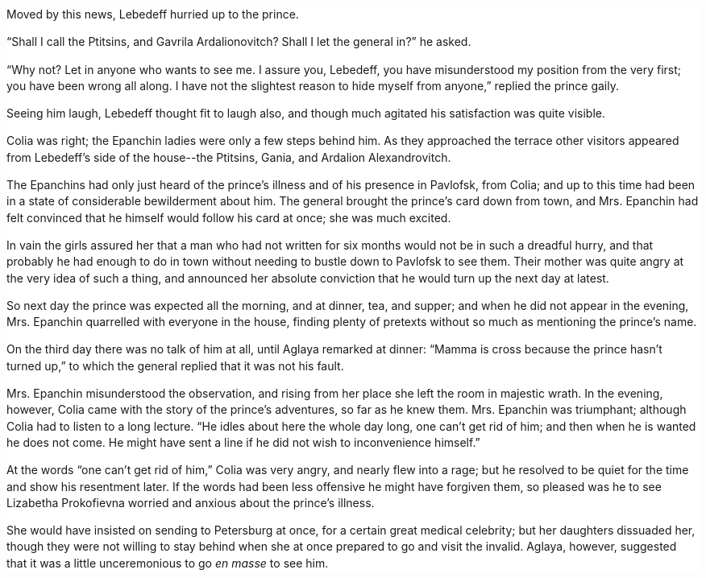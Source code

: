 Moved by this news, Lebedeff hurried up to the prince.

“Shall I call the Ptitsins, and Gavrila Ardalionovitch? Shall I let the
general in?” he asked.

“Why not? Let in anyone who wants to see me. I assure you, Lebedeff, you
have misunderstood my position from the very first; you have been wrong
all along. I have not the slightest reason to hide myself from anyone,”
 replied the prince gaily.

Seeing him laugh, Lebedeff thought fit to laugh also, and though much
agitated his satisfaction was quite visible.

Colia was right; the Epanchin ladies were only a few steps behind him.
As they approached the terrace other visitors appeared from Lebedeff’s
side of the house--the Ptitsins, Gania, and Ardalion Alexandrovitch.

The Epanchins had only just heard of the prince’s illness and of his
presence in Pavlofsk, from Colia; and up to this time had been in a
state of considerable bewilderment about him. The general brought the
prince’s card down from town, and Mrs. Epanchin had felt convinced that
he himself would follow his card at once; she was much excited.

In vain the girls assured her that a man who had not written for six
months would not be in such a dreadful hurry, and that probably he had
enough to do in town without needing to bustle down to Pavlofsk to see
them. Their mother was quite angry at the very idea of such a thing, and
announced her absolute conviction that he would turn up the next day at
latest.

So next day the prince was expected all the morning, and at dinner, tea,
and supper; and when he did not appear in the evening, Mrs. Epanchin
quarrelled with everyone in the house, finding plenty of pretexts
without so much as mentioning the prince’s name.

On the third day there was no talk of him at all, until Aglaya remarked
at dinner: “Mamma is cross because the prince hasn’t turned up,” to
which the general replied that it was not his fault.

Mrs. Epanchin misunderstood the observation, and rising from her place
she left the room in majestic wrath. In the evening, however, Colia came
with the story of the prince’s adventures, so far as he knew them. Mrs.
Epanchin was triumphant; although Colia had to listen to a long lecture.
“He idles about here the whole day long, one can’t get rid of him; and
then when he is wanted he does not come. He might have sent a line if he
did not wish to inconvenience himself.”

At the words “one can’t get rid of him,” Colia was very angry, and
nearly flew into a rage; but he resolved to be quiet for the time and
show his resentment later. If the words had been less offensive he
might have forgiven them, so pleased was he to see Lizabetha Prokofievna
worried and anxious about the prince’s illness.

She would have insisted on sending to Petersburg at once, for a certain
great medical celebrity; but her daughters dissuaded her, though they
were not willing to stay behind when she at once prepared to go and
visit the invalid. Aglaya, however, suggested that it was a little
unceremonious to go _en masse_ to see him.
